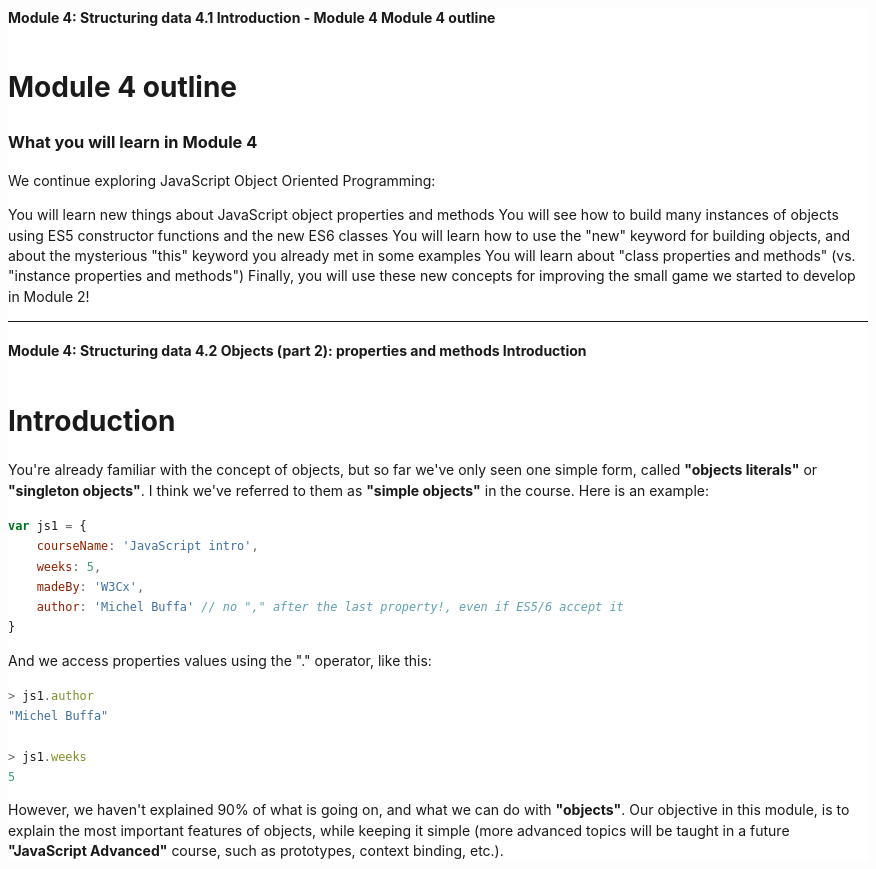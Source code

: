 #### Module 4: Structuring data   4.1 Introduction - Module 4   Module 4 outline

# Module 4 outline

### What you will learn in Module 4

We continue exploring JavaScript Object Oriented Programming:

You will learn new things about JavaScript object properties and methods
You will see how to build many instances of objects using ES5 constructor functions and the new ES6 classes
You will learn how to use the "new" keyword for building objects, and about the mysterious "this" keyword you already met in some examples
You will learn about "class properties and methods" (vs. "instance properties and methods")
Finally, you will use these new concepts for improving the small game we started to develop in Module 2!

---

#### Module 4: Structuring data   4.2 Objects (part 2): properties and methods   Introduction

# Introduction

You're already familiar with the concept of objects, but so far we've only seen one simple form, called **"objects literals"** or 
**"singleton objects"**. I think we've referred to them as **"simple objects"** in the course. Here is an example:

```javascript
var js1 = {
    courseName: 'JavaScript intro',
    weeks: 5,
    madeBy: 'W3Cx',
    author: 'Michel Buffa' // no "," after the last property!, even if ES5/6 accept it
}
```

And we access properties values using the "." operator, like this:

```javascript
> js1.author
"Michel Buffa"
 
> js1.weeks
5
```

However, we haven't explained 90% of what is going on, and what we can do with **"objects"**. Our objective in this module, is to 
explain the most important features of objects, while keeping it simple (more advanced topics will be taught in a future 
**"JavaScript Advanced"** course, such as prototypes, context binding, etc.).
